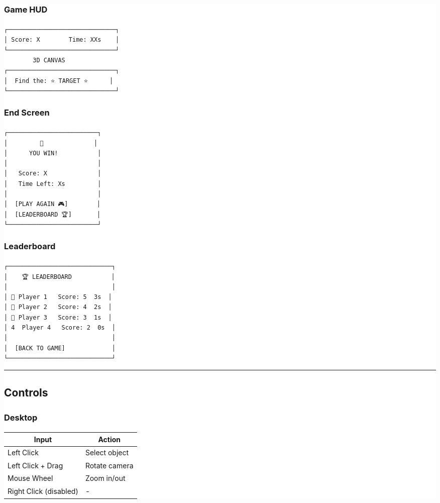 ### Game HUD

```
┌──────────────────────────────┐
│ Score: X        Time: XXs    │
└──────────────────────────────┘
        3D CANVAS
┌──────────────────────────────┐
│  Find the: ⭐ TARGET ⭐      │
└──────────────────────────────┘
```

### End Screen

```
┌─────────────────────────┐
│         🎉              │
│      YOU WIN!           │
│                         │
│   Score: X              │
│   Time Left: Xs         │
│                         │
│  [PLAY AGAIN 🎮]        │
│  [LEADERBOARD 🏆]       │
└─────────────────────────┘
```

### Leaderboard

```
┌─────────────────────────────┐
│    🏆 LEADERBOARD           │
│                             │
│ 🥇 Player 1   Score: 5  3s  │
│ 🥈 Player 2   Score: 4  2s  │
│ 🥉 Player 3   Score: 3  1s  │
│ 4  Player 4   Score: 2  0s  │
│                             │
│  [BACK TO GAME]             │
└─────────────────────────────┘
```

---

## Controls

### Desktop

| Input                  | Action        |
| ---------------------- | ------------- |
| Left Click             | Select object |
| Left Click + Drag      | Rotate camera |
| Mouse Wheel            | Zoom in/out   |
| Right Click (disabled) | -             |
